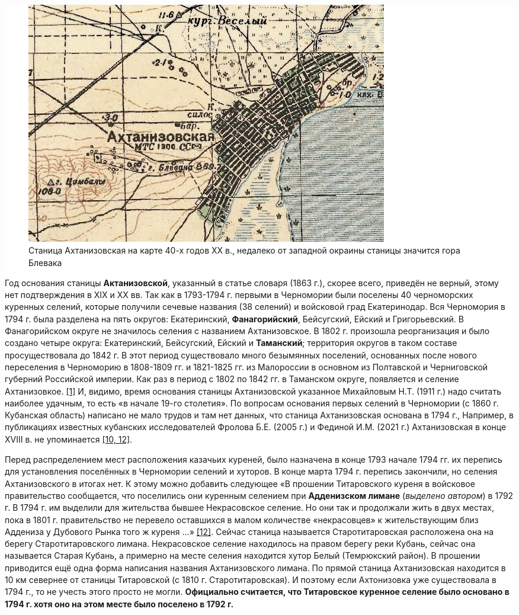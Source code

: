<figure>
    <img src="/img/toponymy/ahtaniz/Akhtanizovskaya-station-map-1940s.jpg" title="Станица Ахтанизовская на карте 40-х годов ХХ в." alt="Станица Ахтанизовская на карте 40-х годов ХХ в." width="600" height="400"/>
    <figcaption>Станица Ахтанизовская на карте 40-х годов ХХ в., недалеко от западной окраины станицы значится гора Блевака</figcaption>
</figure>

Год основания станицы **Актанизовской**, указанный в статье словаря (1863 г.), скорее всего, приведён не верный, этому нет подтверждения в ХIХ и ХХ вв. Так как в 1793-1794 г. первыми в Черномории были поселены 40 черноморских куренных селений, которые получили сечевые названия (38 селений) и войсковой град Екатеринодар. Вся Черномория в 1794 г. была разделена на пять округов: Екатеринский, **Фанагорийский**, Бейсугский, Ейский и Григорьевский. В Фанагорийском округе не значилось селения с названием Ахтанизовское. В 1802 г. произошла реорганизация и было создано четыре округа: Екатеринский, Бейсугский, Ейский и **Таманский**; территория округов в таком составе просуществовала до 1842 г. В этот период существовало много безымянных поселений, основанных после нового переселения в Черноморию в 1808-1809 гг. и 1821-1825 гг. из Малороссии в основном из Полтавской и Черниговской губерний Российской империи. Как раз в период с 1802 по 1842 гг. в Таманском округе, появляется и селение Ахтанизовкое. [[1]](#t128-[1]) И, видимо, время основания станицы Ахтанизовской указанное Михайловым Н.Т. (1911 г.) надо считать наиболее удачным, то есть «в начале 19-го столетия». По вопросам основания первых селений в Черномории (с 1860 г. Кубанская область) написано не мало трудов и там нет данных, что станица Ахтанизовская основана в 1794 г., Например, в публикациях известных кубанских исследователей Фролова Б.Е. (2005 г.) и Фединой И.М. (2021 г.) Ахтанизовская в конце ХVIII в. не упоминается [[10, 12]](#t128-[10]).

Перед распределением мест расположения казачьих куреней, было назначена в конце 1793 начале 1794 гг. их перепись для установления поселённых в Черномории селений и хуторов. В конце марта 1794 г. перепись закончили, но селения Ахтанизовского в итогах нет. К этому можно добавить следующее «В прошении Титаровского куреня в войсковое правительство сообщается, что поселились они куренным селением при **Адденизском лимане** (_выделено автором_) в 1792 г. В 1794 г. им выделили для жительства бывшее Некрасовское селение. Но они так и продолжали жить в двух местах, пока в 1801 г. правительство не перевело оставшихся в малом количестве «некрасовцев» к жительствующим близ Аддениза у Дубового Рынка того ж куреня ...» [[12]](#t128-[12]). Сейчас станица называется Старотитаровская расположена она на берегу Старотитаровского лимана. Некрасовское селение находилось на правом берегу реки Кубань, сейчас она называется Старая Кубань, а примерно на месте селения находится хутор Белый (Темрюкский район). В прошении приводится ещё одна форма написания названия Ахтанизовского лимана. По прямой станица Ахтанизовская находится в 10 км севернее от станицы Титаровской (с 1810 г. Старотитаровская). И поэтому если Ахтонизовка уже существовала в 1794 г., то не учесть этого просто не могли. **Официально считается, что Титаровское куренное селение было основано в 1794 г. хотя оно на этом месте было поселено в 1792 г.**
